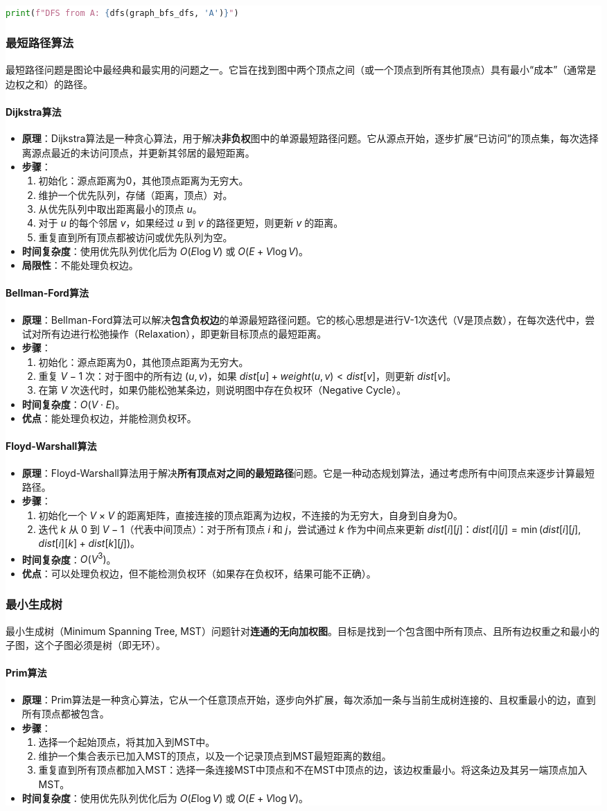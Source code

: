 ```python
print(f"DFS from A: {dfs(graph_bfs_dfs, 'A')}")
```

### 最短路径算法

最短路径问题是图论中最经典和最实用的问题之一。它旨在找到图中两个顶点之间（或一个顶点到所有其他顶点）具有最小“成本”（通常是边权之和）的路径。

#### Dijkstra算法

*   **原理**：Dijkstra算法是一种贪心算法，用于解决**非负权**图中的单源最短路径问题。它从源点开始，逐步扩展“已访问”的顶点集，每次选择离源点最近的未访问顶点，并更新其邻居的最短距离。
*   **步骤**：
    1.  初始化：源点距离为0，其他顶点距离为无穷大。
    2.  维护一个优先队列，存储（距离，顶点）对。
    3.  从优先队列中取出距离最小的顶点 $u$。
    4.  对于 $u$ 的每个邻居 $v$，如果经过 $u$ 到 $v$ 的路径更短，则更新 $v$ 的距离。
    5.  重复直到所有顶点都被访问或优先队列为空。
*   **时间复杂度**：使用优先队列优化后为 $O(E \log V)$ 或 $O(E + V \log V)$。
*   **局限性**：不能处理负权边。

#### Bellman-Ford算法

*   **原理**：Bellman-Ford算法可以解决**包含负权边**的单源最短路径问题。它的核心思想是进行V-1次迭代（V是顶点数），在每次迭代中，尝试对所有边进行松弛操作（Relaxation），即更新目标顶点的最短距离。
*   **步骤**：
    1.  初始化：源点距离为0，其他顶点距离为无穷大。
    2.  重复 $V-1$ 次：对于图中的所有边 $(u, v)$，如果 $dist[u] + weight(u, v) < dist[v]$，则更新 $dist[v]$。
    3.  在第 $V$ 次迭代时，如果仍能松弛某条边，则说明图中存在负权环（Negative Cycle）。
*   **时间复杂度**：$O(V \cdot E)$。
*   **优点**：能处理负权边，并能检测负权环。

#### Floyd-Warshall算法

*   **原理**：Floyd-Warshall算法用于解决**所有顶点对之间的最短路径**问题。它是一种动态规划算法，通过考虑所有中间顶点来逐步计算最短路径。
*   **步骤**：
    1.  初始化一个 $V \times V$ 的距离矩阵，直接连接的顶点距离为边权，不连接的为无穷大，自身到自身为0。
    2.  迭代 $k$ 从 0 到 $V-1$（代表中间顶点）：对于所有顶点 $i$ 和 $j$，尝试通过 $k$ 作为中间点来更新 $dist[i][j]$：$dist[i][j] = \min(dist[i][j], dist[i][k] + dist[k][j])$。
*   **时间复杂度**：$O(V^3)$。
*   **优点**：可以处理负权边，但不能检测负权环（如果存在负权环，结果可能不正确）。

### 最小生成树

最小生成树（Minimum Spanning Tree, MST）问题针对**连通的无向加权图**。目标是找到一个包含图中所有顶点、且所有边权重之和最小的子图，这个子图必须是树（即无环）。

#### Prim算法

*   **原理**：Prim算法是一种贪心算法，它从一个任意顶点开始，逐步向外扩展，每次添加一条与当前生成树连接的、且权重最小的边，直到所有顶点都被包含。
*   **步骤**：
    1.  选择一个起始顶点，将其加入到MST中。
    2.  维护一个集合表示已加入MST的顶点，以及一个记录顶点到MST最短距离的数组。
    3.  重复直到所有顶点都加入MST：选择一条连接MST中顶点和不在MST中顶点的边，该边权重最小。将这条边及其另一端顶点加入MST。
*   **时间复杂度**：使用优先队列优化后为 $O(E \log V)$ 或 $O(E + V \log V)$。
